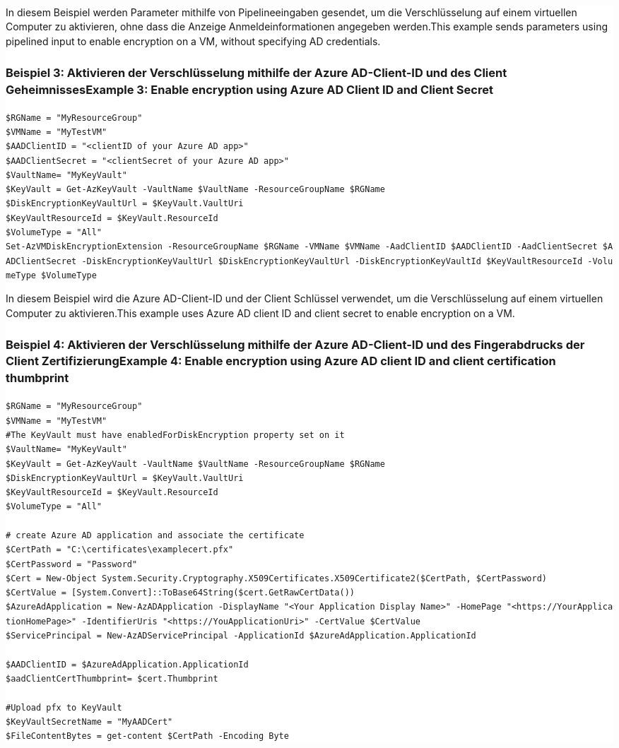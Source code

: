 <span data-ttu-id="a0ab8-119">In diesem Beispiel werden Parameter mithilfe von Pipelineeingaben gesendet, um die Verschlüsselung auf einem virtuellen Computer zu aktivieren, ohne dass die Anzeige Anmeldeinformationen angegeben werden.</span><span class="sxs-lookup"><span data-stu-id="a0ab8-119">This example sends parameters using pipelined input to enable encryption on a VM, without specifying AD credentials.</span></span>

### <span data-ttu-id="a0ab8-120">Beispiel 3: Aktivieren der Verschlüsselung mithilfe der Azure AD-Client-ID und des Client Geheimnisses</span><span class="sxs-lookup"><span data-stu-id="a0ab8-120">Example 3: Enable encryption using Azure AD Client ID and Client Secret</span></span>
```
$RGName = "MyResourceGroup"
$VMName = "MyTestVM"
$AADClientID = "<clientID of your Azure AD app>"
$AADClientSecret = "<clientSecret of your Azure AD app>"
$VaultName= "MyKeyVault"
$KeyVault = Get-AzKeyVault -VaultName $VaultName -ResourceGroupName $RGName
$DiskEncryptionKeyVaultUrl = $KeyVault.VaultUri
$KeyVaultResourceId = $KeyVault.ResourceId
$VolumeType = "All"
Set-AzVMDiskEncryptionExtension -ResourceGroupName $RGName -VMName $VMName -AadClientID $AADClientID -AadClientSecret $AADClientSecret -DiskEncryptionKeyVaultUrl $DiskEncryptionKeyVaultUrl -DiskEncryptionKeyVaultId $KeyVaultResourceId -VolumeType $VolumeType
```

<span data-ttu-id="a0ab8-121">In diesem Beispiel wird die Azure AD-Client-ID und der Client Schlüssel verwendet, um die Verschlüsselung auf einem virtuellen Computer zu aktivieren.</span><span class="sxs-lookup"><span data-stu-id="a0ab8-121">This example uses Azure AD client ID and client secret to enable encryption on a VM.</span></span>

### <span data-ttu-id="a0ab8-122">Beispiel 4: Aktivieren der Verschlüsselung mithilfe der Azure AD-Client-ID und des Fingerabdrucks der Client Zertifizierung</span><span class="sxs-lookup"><span data-stu-id="a0ab8-122">Example 4: Enable encryption using Azure AD client ID and client certification thumbprint</span></span>
```
$RGName = "MyResourceGroup"
$VMName = "MyTestVM"
#The KeyVault must have enabledForDiskEncryption property set on it
$VaultName= "MyKeyVault"
$KeyVault = Get-AzKeyVault -VaultName $VaultName -ResourceGroupName $RGName
$DiskEncryptionKeyVaultUrl = $KeyVault.VaultUri
$KeyVaultResourceId = $KeyVault.ResourceId
$VolumeType = "All"

# create Azure AD application and associate the certificate
$CertPath = "C:\certificates\examplecert.pfx"
$CertPassword = "Password"
$Cert = New-Object System.Security.Cryptography.X509Certificates.X509Certificate2($CertPath, $CertPassword)
$CertValue = [System.Convert]::ToBase64String($cert.GetRawCertData())
$AzureAdApplication = New-AzADApplication -DisplayName "<Your Application Display Name>" -HomePage "<https://YourApplicationHomePage>" -IdentifierUris "<https://YouApplicationUri>" -CertValue $CertValue 
$ServicePrincipal = New-AzADServicePrincipal -ApplicationId $AzureAdApplication.ApplicationId

$AADClientID = $AzureAdApplication.ApplicationId
$aadClientCertThumbprint= $cert.Thumbprint

#Upload pfx to KeyVault 
$KeyVaultSecretName = "MyAADCert"
$FileContentBytes = get-content $CertPath -Encoding Byte
```